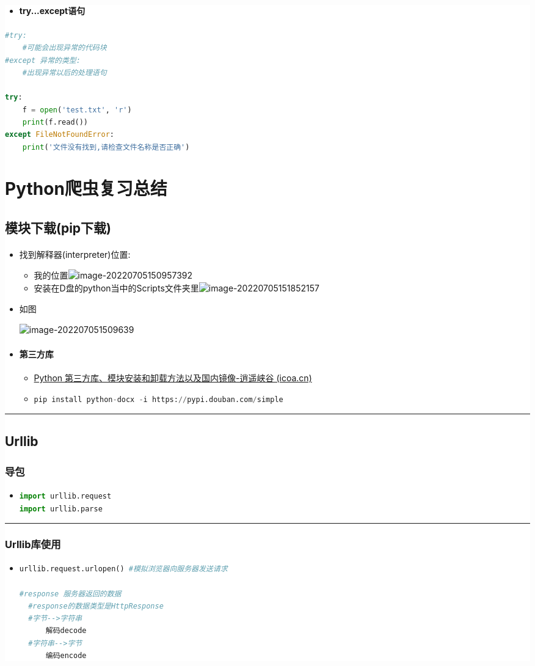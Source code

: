 - #### try...except语句

```py
#try:
	#可能会出现异常的代码块
#except 异常的类型:
	#出现异常以后的处理语句

try:
	f = open('test.txt', 'r')
	print(f.read())
except FileNotFoundError:
	print('文件没有找到,请检查文件名称是否正确')
```



# Python爬虫复习总结



## 模块下载(pip下载)

- 找到解释器(interpreter)位置:
  - 我的位置![image-20220705150957392](C:\Users\Hejianhui\AppData\Roaming\Typora\typora-user-images\image-20220705150957392.png)
  - 安装在D盘的python当中的Scripts文件夹里![image-20220705151852157](C:\Users\Hejianhui\AppData\Roaming\Typora\typora-user-images\image-20220705151852157.png)

- 如图

  ![image-202207051509639](C:\Users\Hejianhui\AppData\Roaming\Typora\typora-user-images\image-20220705152509639.png)
  
- #### 第三方库

  - [Python 第三方库、模块安装和卸载方法以及国内镜像-逍遥峡谷 (icoa.cn)](https://www.icoa.cn/a/886.html)

  - ```py
    pip install python-docx -i https://pypi.douban.com/simple
    ```

    


----------------------------------------------

## Urllib

### 导包

- ```py
  import urllib.request
  import urllib.parse
  ```

----------------------------------------------

### Urllib库使用

- ```py
  urllib.request.urlopen() #模拟浏览器向服务器发送请求
  
  #response 服务器返回的数据
  	#response的数据类型是HttpResponse
  	#字节‐‐>字符串
  		解码decode
  	#字符串‐‐>字节
  		编码encode
  ```